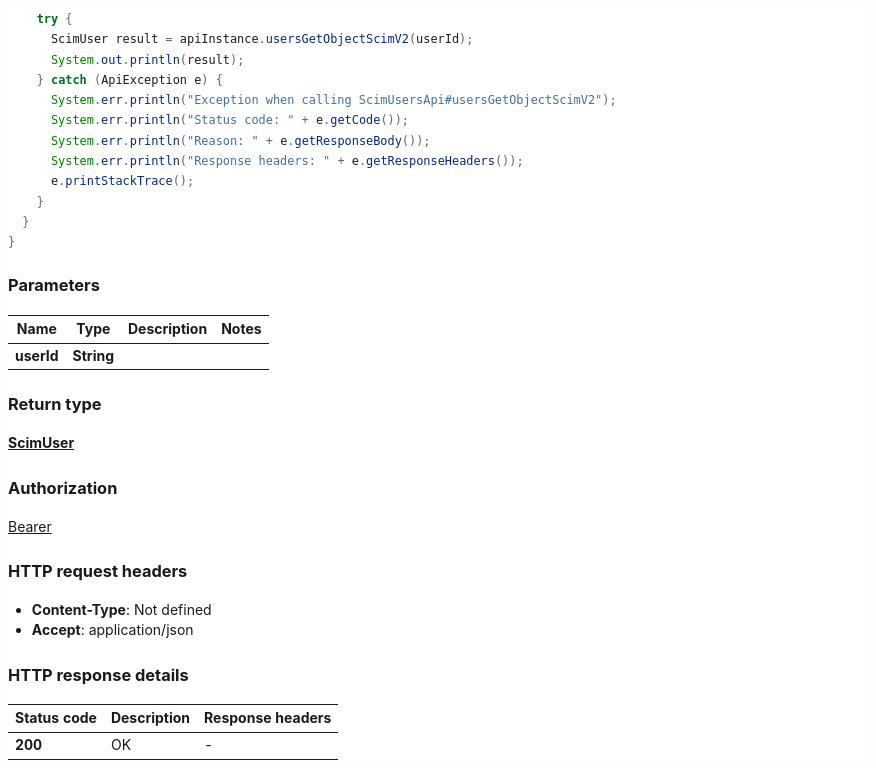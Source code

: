 ```java
    try {
      ScimUser result = apiInstance.usersGetObjectScimV2(userId);
      System.out.println(result);
    } catch (ApiException e) {
      System.err.println("Exception when calling ScimUsersApi#usersGetObjectScimV2");
      System.err.println("Status code: " + e.getCode());
      System.err.println("Reason: " + e.getResponseBody());
      System.err.println("Response headers: " + e.getResponseHeaders());
      e.printStackTrace();
    }
  }
}
```

### Parameters

| Name | Type | Description  | Notes |
|------------- | ------------- | ------------- | -------------|
| **userId** | **String**|  | |

### Return type

[**ScimUser**](ScimUser.md)

### Authorization

[Bearer](../README.md#Bearer)

### HTTP request headers

 - **Content-Type**: Not defined
 - **Accept**: application/json

### HTTP response details
| Status code | Description | Response headers |
|-------------|-------------|------------------|
| **200** | OK |  -  |

